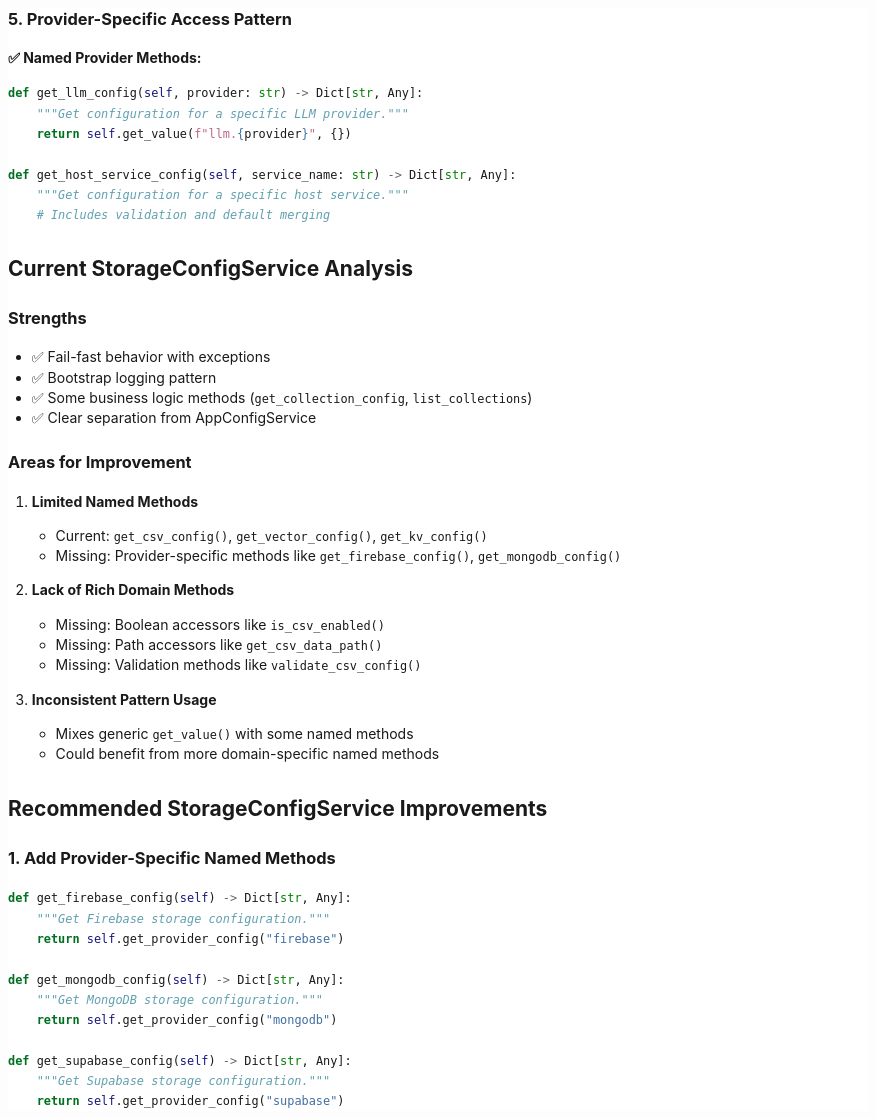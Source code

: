 ### 5. Provider-Specific Access Pattern

**✅ Named Provider Methods:**
```python
def get_llm_config(self, provider: str) -> Dict[str, Any]:
    """Get configuration for a specific LLM provider."""
    return self.get_value(f"llm.{provider}", {})

def get_host_service_config(self, service_name: str) -> Dict[str, Any]:
    """Get configuration for a specific host service."""
    # Includes validation and default merging
```

## Current StorageConfigService Analysis

### Strengths
- ✅ Fail-fast behavior with exceptions
- ✅ Bootstrap logging pattern
- ✅ Some business logic methods (`get_collection_config`, `list_collections`)
- ✅ Clear separation from AppConfigService

### Areas for Improvement

1. **Limited Named Methods**
   - Current: `get_csv_config()`, `get_vector_config()`, `get_kv_config()`
   - Missing: Provider-specific methods like `get_firebase_config()`, `get_mongodb_config()`

2. **Lack of Rich Domain Methods**
   - Missing: Boolean accessors like `is_csv_enabled()`
   - Missing: Path accessors like `get_csv_data_path()`
   - Missing: Validation methods like `validate_csv_config()`

3. **Inconsistent Pattern Usage**
   - Mixes generic `get_value()` with some named methods
   - Could benefit from more domain-specific named methods

## Recommended StorageConfigService Improvements

### 1. Add Provider-Specific Named Methods

```python
def get_firebase_config(self) -> Dict[str, Any]:
    """Get Firebase storage configuration."""
    return self.get_provider_config("firebase")

def get_mongodb_config(self) -> Dict[str, Any]:
    """Get MongoDB storage configuration."""
    return self.get_provider_config("mongodb")

def get_supabase_config(self) -> Dict[str, Any]:
    """Get Supabase storage configuration."""
    return self.get_provider_config("supabase")
```
